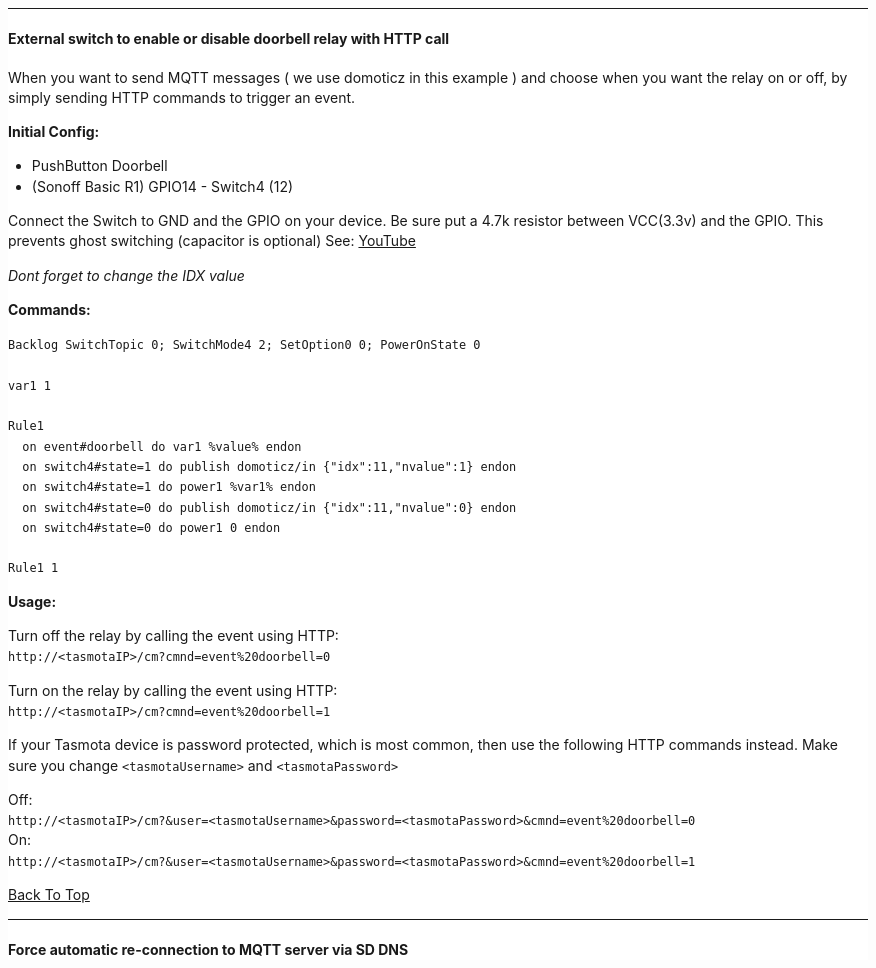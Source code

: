 ------------------------------------------------------------------------------

#### External switch to enable or disable doorbell relay with HTTP call

When you want to send MQTT messages ( we use domoticz in this example ) and choose when you want the relay on or off, by simply sending HTTP commands to trigger an event.  

**Initial Config:**
- PushButton Doorbell
- (Sonoff Basic R1) GPIO14 - Switch4 (12)

Connect the Switch to GND and the GPIO on your device. Be sure put a 4.7k resistor between VCC(3.3v) and the GPIO. This prevents ghost switching (capacitor is optional) See: [YouTube](https://www.youtube.com/watch?v=aq8_os6g13s)  

_Dont forget to change the IDX value_

**Commands:**
```console
Backlog SwitchTopic 0; SwitchMode4 2; SetOption0 0; PowerOnState 0

var1 1

Rule1
  on event#doorbell do var1 %value% endon
  on switch4#state=1 do publish domoticz/in {"idx":11,"nvalue":1} endon
  on switch4#state=1 do power1 %var1% endon
  on switch4#state=0 do publish domoticz/in {"idx":11,"nvalue":0} endon
  on switch4#state=0 do power1 0 endon

Rule1 1
```

**Usage:**  

Turn off the relay by calling the event using HTTP:  
`http://<tasmotaIP>/cm?cmnd=event%20doorbell=0`  

Turn on the relay by calling the event using HTTP:  
`http://<tasmotaIP>/cm?cmnd=event%20doorbell=1`  

If your Tasmota device is password protected, which is most common, then use the following HTTP commands instead. Make sure you change `<tasmotaUsername>` and `<tasmotaPassword>`  

Off:  
`http://<tasmotaIP>/cm?&user=<tasmotaUsername>&password=<tasmotaPassword>&cmnd=event%20doorbell=0`  
On:  
`http://<tasmotaIP>/cm?&user=<tasmotaUsername>&password=<tasmotaPassword>&cmnd=event%20doorbell=1`

[Back To Top](#top)

------------------------------------------------------------------------------

#### Force automatic re-connection to MQTT server via SD DNS
